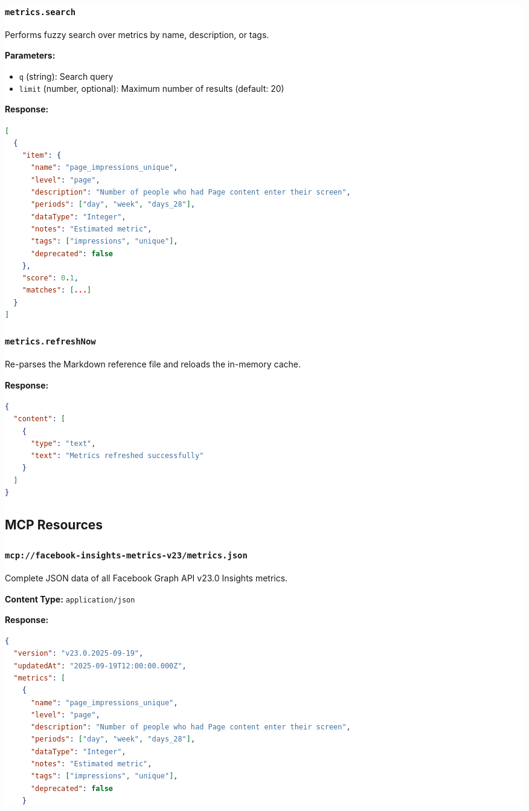 ### `metrics.search`
Performs fuzzy search over metrics by name, description, or tags.

**Parameters:**
- `q` (string): Search query
- `limit` (number, optional): Maximum number of results (default: 20)

**Response:**
```json
[
  {
    "item": {
      "name": "page_impressions_unique",
      "level": "page",
      "description": "Number of people who had Page content enter their screen",
      "periods": ["day", "week", "days_28"],
      "dataType": "Integer",
      "notes": "Estimated metric",
      "tags": ["impressions", "unique"],
      "deprecated": false
    },
    "score": 0.1,
    "matches": [...]
  }
]
```

### `metrics.refreshNow`
Re-parses the Markdown reference file and reloads the in-memory cache.

**Response:**
```json
{
  "content": [
    {
      "type": "text",
      "text": "Metrics refreshed successfully"
    }
  ]
}
```

## MCP Resources

### `mcp://facebook-insights-metrics-v23/metrics.json`
Complete JSON data of all Facebook Graph API v23.0 Insights metrics.

**Content Type:** `application/json`

**Response:**
```json
{
  "version": "v23.0.2025-09-19",
  "updatedAt": "2025-09-19T12:00:00.000Z",
  "metrics": [
    {
      "name": "page_impressions_unique",
      "level": "page",
      "description": "Number of people who had Page content enter their screen",
      "periods": ["day", "week", "days_28"],
      "dataType": "Integer",
      "notes": "Estimated metric",
      "tags": ["impressions", "unique"],
      "deprecated": false
    }
```